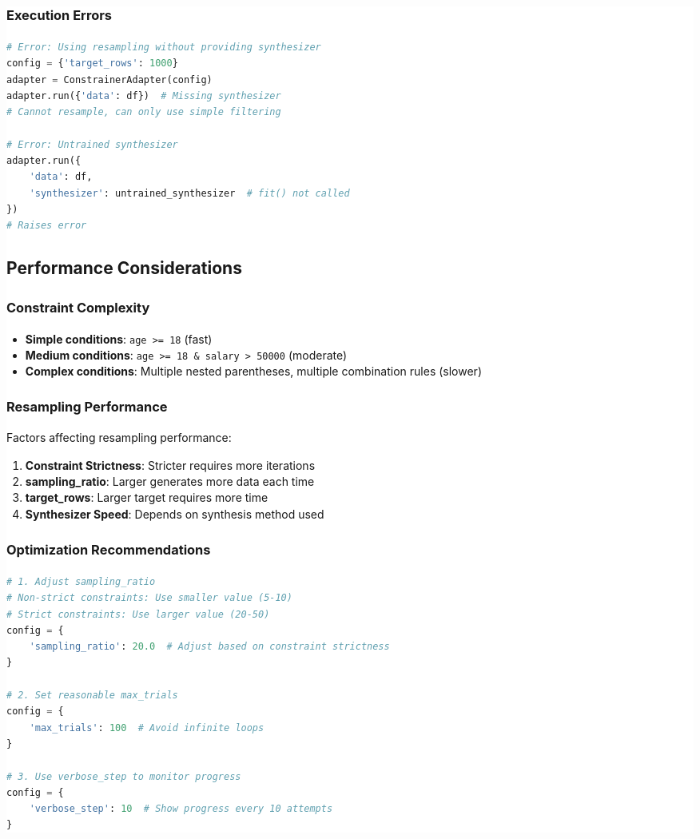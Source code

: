 ### Execution Errors

```python
# Error: Using resampling without providing synthesizer
config = {'target_rows': 1000}
adapter = ConstrainerAdapter(config)
adapter.run({'data': df})  # Missing synthesizer
# Cannot resample, can only use simple filtering

# Error: Untrained synthesizer
adapter.run({
    'data': df,
    'synthesizer': untrained_synthesizer  # fit() not called
})
# Raises error
```

## Performance Considerations

### Constraint Complexity

- **Simple conditions**: `age >= 18` (fast)
- **Medium conditions**: `age >= 18 & salary > 50000` (moderate)
- **Complex conditions**: Multiple nested parentheses, multiple combination rules (slower)

### Resampling Performance

Factors affecting resampling performance:

1. **Constraint Strictness**: Stricter requires more iterations
2. **sampling_ratio**: Larger generates more data each time
3. **target_rows**: Larger target requires more time
4. **Synthesizer Speed**: Depends on synthesis method used

### Optimization Recommendations

```python
# 1. Adjust sampling_ratio
# Non-strict constraints: Use smaller value (5-10)
# Strict constraints: Use larger value (20-50)
config = {
    'sampling_ratio': 20.0  # Adjust based on constraint strictness
}

# 2. Set reasonable max_trials
config = {
    'max_trials': 100  # Avoid infinite loops
}

# 3. Use verbose_step to monitor progress
config = {
    'verbose_step': 10  # Show progress every 10 attempts
}